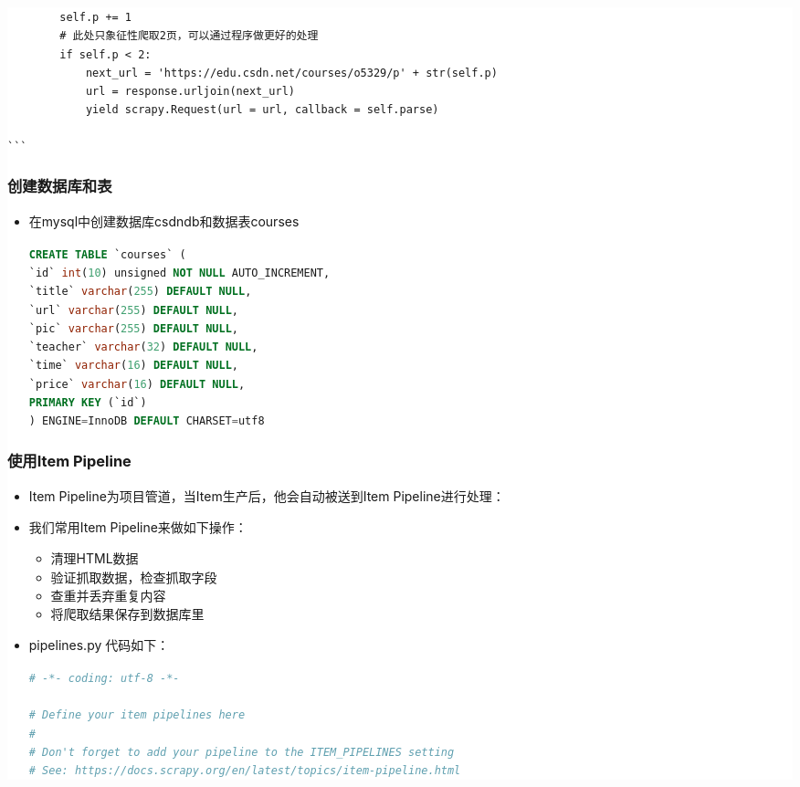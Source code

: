            self.p += 1
            # 此处只象征性爬取2页，可以通过程序做更好的处理
            if self.p < 2:
                next_url = 'https://edu.csdn.net/courses/o5329/p' + str(self.p)
                url = response.urljoin(next_url)
                yield scrapy.Request(url = url, callback = self.parse)

    ```

### 创建数据库和表

- 在mysql中创建数据库csdndb和数据表courses

    ```sql
    CREATE TABLE `courses` (                          
    `id` int(10) unsigned NOT NULL AUTO_INCREMENT,  
    `title` varchar(255) DEFAULT NULL,              
    `url` varchar(255) DEFAULT NULL,                
    `pic` varchar(255) DEFAULT NULL,                
    `teacher` varchar(32) DEFAULT NULL,             
    `time` varchar(16) DEFAULT NULL,                
    `price` varchar(16) DEFAULT NULL,               
    PRIMARY KEY (`id`)                              
    ) ENGINE=InnoDB DEFAULT CHARSET=utf8
    ```

### 使用Item Pipeline

- Item Pipeline为项目管道，当Item生产后，他会自动被送到Item Pipeline进行处理：
- 我们常用Item Pipeline来做如下操作：
    * 清理HTML数据
    * 验证抓取数据，检查抓取字段
    * 查重并丢弃重复内容
    * 将爬取结果保存到数据库里

- pipelines.py 代码如下：

    ```python
    # -*- coding: utf-8 -*-

    # Define your item pipelines here
    #
    # Don't forget to add your pipeline to the ITEM_PIPELINES setting
    # See: https://docs.scrapy.org/en/latest/topics/item-pipeline.html
